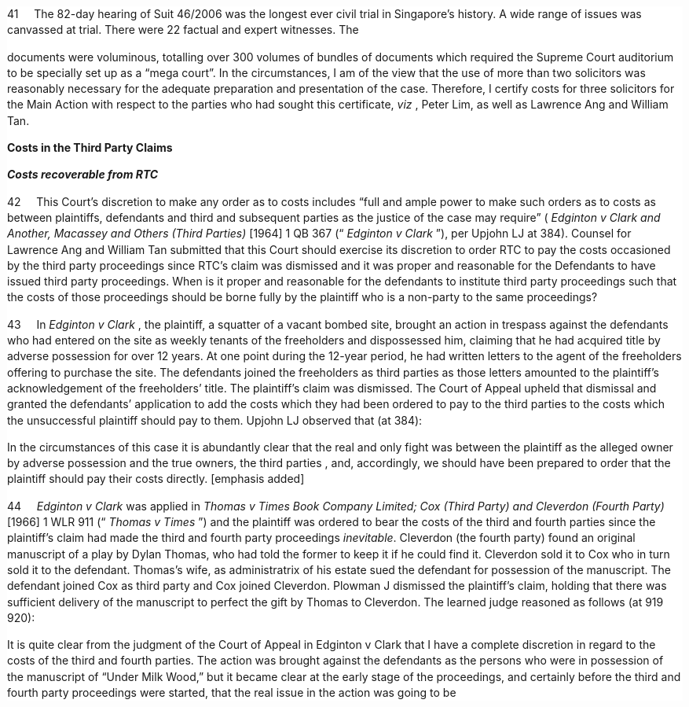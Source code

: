 41     The 82-day hearing of Suit 46/2006 was the longest ever civil trial in Singapore’s history. A wide range of issues was canvassed at trial. There were 22 factual and expert witnesses. The 


documents were voluminous, totalling over 300 volumes of bundles of documents which required the Supreme Court auditorium to be specially set up as a “mega court”. In the circumstances, I am of the view that the use of more than two solicitors was reasonably necessary for the adequate preparation and presentation of the case. Therefore, I certify costs for three solicitors for the Main Action with respect to the parties who had sought this certificate, _viz_ , Peter Lim, as well as Lawrence Ang and William Tan. 

**Costs in the Third Party Claims** 

**_Costs recoverable from RTC_** 

42     This Court’s discretion to make any order as to costs includes “full and ample power to make such orders as to costs as between plaintiffs, defendants and third and subsequent parties as the justice of the case may require” ( _Edginton v Clark and Another, Macassey and Others (Third Parties)_ [1964] 1 QB 367 (“ _Edginton v Clark_ ”), per Upjohn LJ at 384). Counsel for Lawrence Ang and William Tan submitted that this Court should exercise its discretion to order RTC to pay the costs occasioned by the third party proceedings since RTC’s claim was dismissed and it was proper and reasonable for the Defendants to have issued third party proceedings. When is it proper and reasonable for the defendants to institute third party proceedings such that the costs of those proceedings should be borne fully by the plaintiff who is a non-party to the same proceedings? 

43     In _Edginton v Clark_ , the plaintiff, a squatter of a vacant bombed site, brought an action in trespass against the defendants who had entered on the site as weekly tenants of the freeholders and dispossessed him, claiming that he had acquired title by adverse possession for over 12 years. At one point during the 12-year period, he had written letters to the agent of the freeholders offering to purchase the site. The defendants joined the freeholders as third parties as those letters amounted to the plaintiff’s acknowledgement of the freeholders’ title. The plaintiff’s claim was dismissed. The Court of Appeal upheld that dismissal and granted the defendants’ application to add the costs which they had been ordered to pay to the third parties to the costs which the unsuccessful plaintiff should pay to them. Upjohn LJ observed that (at 384): 

 In the circumstances of this case it is abundantly clear that the real and only fight was between the plaintiff as the alleged owner by adverse possession and the true owners, the third parties , and, accordingly, we should have been prepared to order that the plaintiff should pay their costs directly. [emphasis added] 

44     _Edginton v Clark_ was applied in _Thomas v Times Book Company Limited; Cox (Third Party) and Cleverdon (Fourth Party)_ [1966] 1 WLR 911 (“ _Thomas v Times_ ”) and the plaintiff was ordered to bear the costs of the third and fourth parties since the plaintiff’s claim had made the third and fourth party proceedings _inevitable_. Cleverdon (the fourth party) found an original manuscript of a play by Dylan Thomas, who had told the former to keep it if he could find it. Cleverdon sold it to Cox who in turn sold it to the defendant. Thomas’s wife, as administratrix of his estate sued the defendant for possession of the manuscript. The defendant joined Cox as third party and Cox joined Cleverdon. Plowman J dismissed the plaintiff’s claim, holding that there was sufficient delivery of the manuscript to perfect the gift by Thomas to Cleverdon. The learned judge reasoned as follows (at 919 920): 

 It is quite clear from the judgment of the Court of Appeal in Edginton v Clark that I have a complete discretion in regard to the costs of the third and fourth parties. The action was brought against the defendants as the persons who were in possession of the manuscript of “Under Milk Wood,” but it became clear at the early stage of the proceedings, and certainly before the third and fourth party proceedings were started, that the real issue in the action was going to be 
